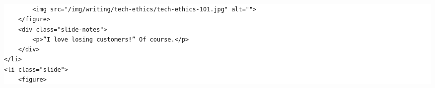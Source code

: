 			<img src="/img/writing/tech-ethics/tech-ethics-101.jpg" alt="">
		</figure>
		<div class="slide-notes">
			<p>”I love losing customers!” Of course.</p>
		</div>
	</li>
	<li class="slide">
		<figure>